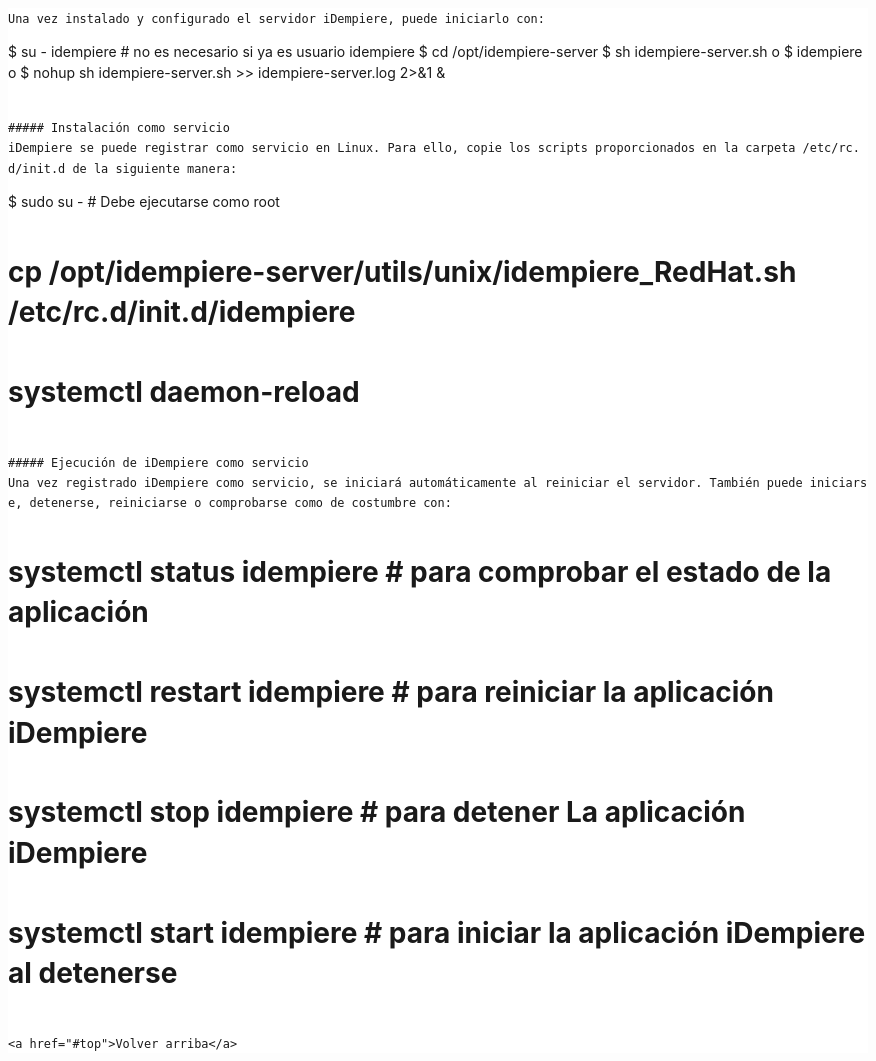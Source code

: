 ````
Una vez instalado y configurado el servidor iDempiere, puede iniciarlo con:

````
$ su - idempiere # no es necesario si ya es usuario idempiere
$ cd /opt/idempiere-server
$ sh idempiere-server.sh
o
$ idempiere
o
$ nohup sh idempiere-server.sh >> idempiere-server.log 2>&1 &
````

##### Instalación como servicio
iDempiere se puede registrar como servicio en Linux. Para ello, copie los scripts proporcionados en la carpeta /etc/rc.d/init.d de la siguiente manera:

````
$ sudo su - # Debe ejecutarse como root
# cp /opt/idempiere-server/utils/unix/idempiere_RedHat.sh /etc/rc.d/init.d/idempiere
# systemctl daemon-reload
````

##### Ejecución de iDempiere como servicio
Una vez registrado iDempiere como servicio, se iniciará automáticamente al reiniciar el servidor. También puede iniciarse, detenerse, reiniciarse o comprobarse como de costumbre con:

````
# systemctl status idempiere # para comprobar el estado de la aplicación
# systemctl restart idempiere # para reiniciar la aplicación iDempiere
# systemctl stop idempiere # para detener La aplicación iDempiere
# systemctl start idempiere # para iniciar la aplicación iDempiere al detenerse
````

<a href="#top">Volver arriba</a>